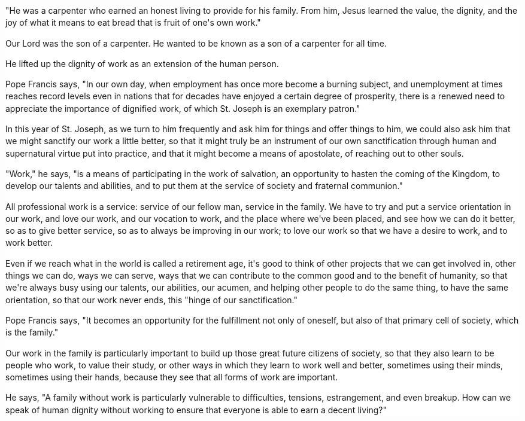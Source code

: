 "He was a carpenter who earned an honest living to provide for his
family. From him, Jesus learned the value, the dignity, and the joy of
what it means to eat bread that is fruit of one\'s own work."

Our Lord was the son of a carpenter. He wanted to be known as a son of a
carpenter for all time.

He lifted up the dignity of work as an extension of the human person.

Pope Francis says, "In our own day, when employment has once more become
a burning subject, and unemployment at times reaches record levels even
in nations that for decades have enjoyed a certain degree of prosperity,
there is a renewed need to appreciate the importance of dignified work,
of which St. Joseph is an exemplary patron."

In this year of St. Joseph, as we turn to him frequently and ask him for
things and offer things to him, we could also ask him that we might
sanctify our work a little better, so that it might truly be an
instrument of our own sanctification through human and supernatural
virtue put into practice, and that it might become a means of
apostolate, of reaching out to other souls.

"Work," he says, "is a means of participating in the work of salvation,
an opportunity to hasten the coming of the Kingdom, to develop our
talents and abilities, and to put them at the service of society and
fraternal communion."

All professional work is a service: service of our fellow man, service
in the family. We have to try and put a service orientation in our work,
and love our work, and our vocation to work, and the place where we\'ve
been placed, and see how we can do it better, so as to give better
service, so as to always be improving in our work; to love our work so
that we have a desire to work, and to work better.

Even if we reach what in the world is called a retirement age, it\'s
good to think of other projects that we can get involved in, other
things we can do, ways we can serve, ways that we can contribute to the
common good and to the benefit of humanity, so that we\'re always busy
using our talents, our abilities, our acumen, and helping other people
to do the same thing, to have the same orientation, so that our work
never ends, this "hinge of our sanctification."

Pope Francis says, "It becomes an opportunity for the fulfillment not
only of oneself, but also of that primary cell of society, which is the
family."

Our work in the family is particularly important to build up those great
future citizens of society, so that they also learn to be people who
work, to value their study, or other ways in which they learn to work
well and better, sometimes using their minds, sometimes using their
hands, because they see that all forms of work are important.

He says, "A family without work is particularly vulnerable to
difficulties, tensions, estrangement, and even breakup. How can we speak
of human dignity without working to ensure that everyone is able to earn
a decent living?"

